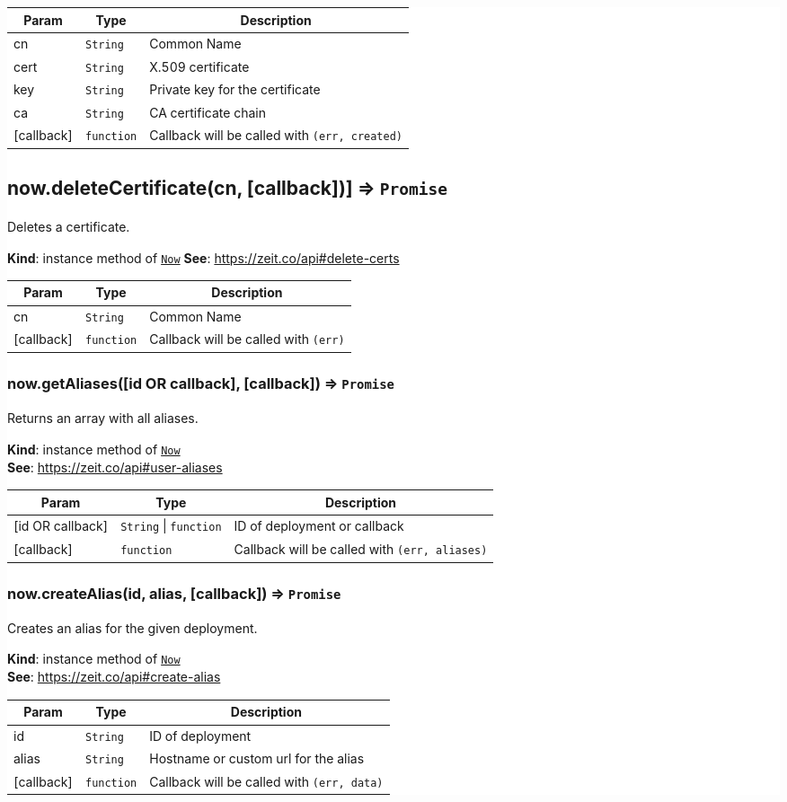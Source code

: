 | Param | Type | Description |
| --- | --- | --- |
| cn | <code>String</code> | Common Name |
| cert | <code>String</code> | X.509 certificate |
| key | <code>String</code> | Private key for the certificate |
| ca | <code>String</code> | CA certificate chain |
| [callback] | <code>function</code> | Callback will be called with `(err, created)` |

<a name="Now+deleteCertificate"></a>

## now.deleteCertificate(cn, [callback])] ⇒ <code>Promise</code>
Deletes a certificate.

**Kind**: instance method of <code>[Now](#Now)</code>
**See**: https://zeit.co/api#delete-certs

| Param | Type | Description |
| --- | --- | --- |
| cn | <code>String</code> | Common Name |
| [callback] | <code>function</code> | Callback will be called with `(err)` |

<a name="Now+getAliases"></a>

### now.getAliases([id OR callback], [callback]) ⇒ <code>Promise</code>
Returns an array with all aliases.

**Kind**: instance method of <code>[Now](#Now)</code>  
**See**: https://zeit.co/api#user-aliases  

| Param | Type | Description |
| --- | --- | --- |
| [id OR callback] | <code>String</code> &#124; <code>function</code> | ID of deployment or callback |
| [callback] | <code>function</code> | Callback will be called with `(err, aliases)` |

<a name="Now+createAlias"></a>

### now.createAlias(id, alias, [callback]) ⇒ <code>Promise</code>
Creates an alias for the given deployment.

**Kind**: instance method of <code>[Now](#Now)</code>  
**See**: https://zeit.co/api#create-alias  

| Param | Type | Description |
| --- | --- | --- |
| id | <code>String</code> | ID of deployment |
| alias | <code>String</code> | Hostname or custom url for the alias |
| [callback] | <code>function</code> | Callback will be called with `(err, data)` |
